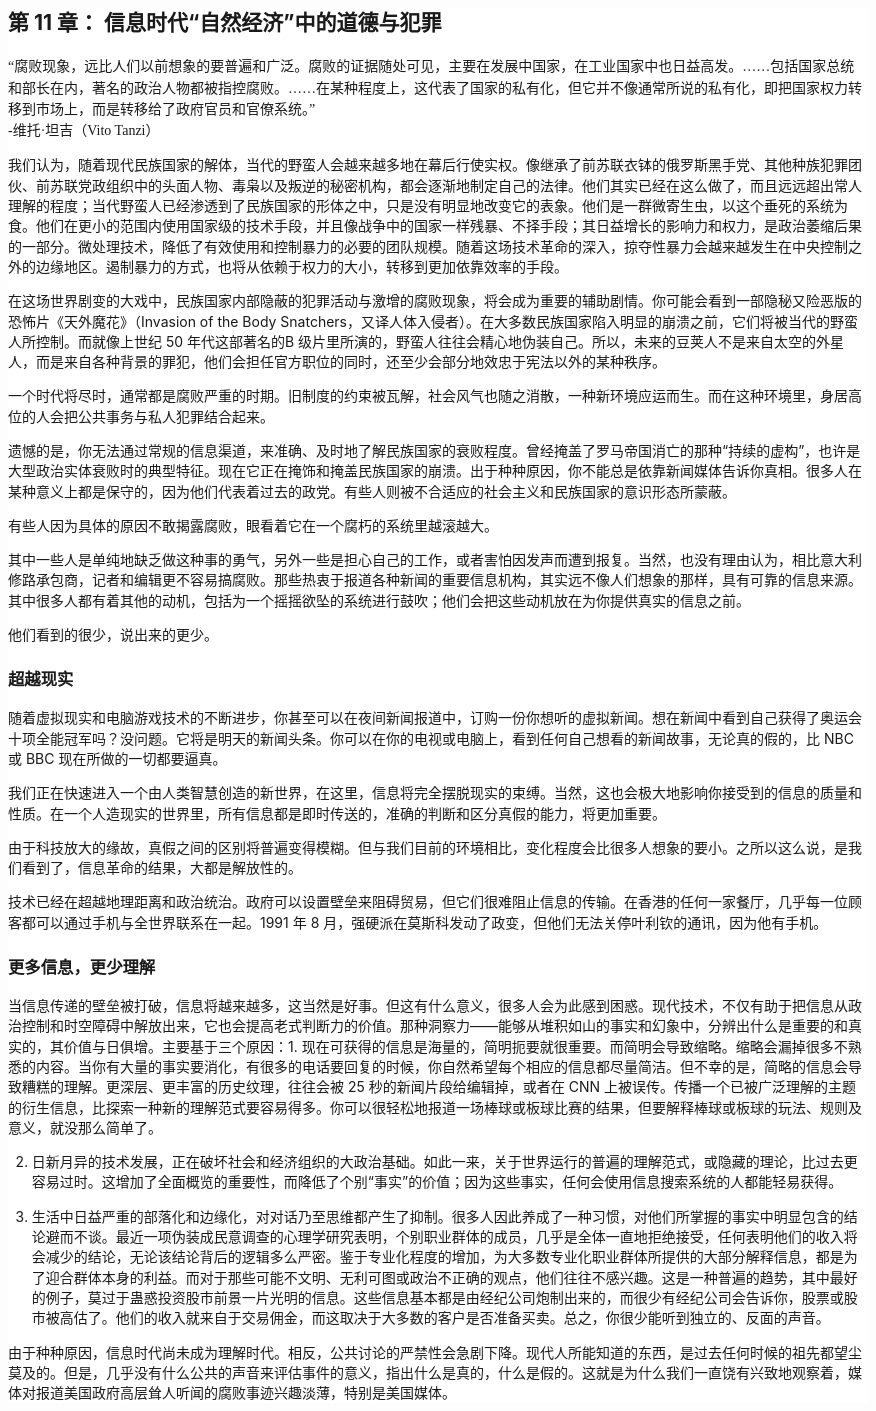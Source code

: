 ## 第 11 章： 信息时代“自然经济”中的道德与犯罪 ##

<span style="font-family: 楷体;">
“腐败现象，远比人们以前想象的要普遍和广泛。腐败的证据随处可见，主要在发展中国家，在工业国家中也日益高发。……包括国家总统和部长在内，著名的政治人物都被指控腐败。……在某种程度上，这代表了国家的私有化，但它并不像通常所说的私有化，即把国家权力转移到市场上，而是转移给了政府官员和官僚系统。”<br>
-维托·坦吉（Vito Tanzi）</span>

我们认为，随着现代民族国家的解体，当代的野蛮人会越来越多地在幕后行使实权。像继承了前苏联衣钵的俄罗斯黑手党、其他种族犯罪团伙、前苏联党政组织中的头面人物、毒枭以及叛逆的秘密机构，都会逐渐地制定自己的法律。他们其实已经在这么做了，而且远远超出常人理解的程度；当代野蛮人已经渗透到了民族国家的形体之中，只是没有明显地改变它的表象。他们是一群微寄生虫，以这个垂死的系统为食。他们在更小的范围内使用国家级的技术手段，并且像战争中的国家一样残暴、不择手段；其日益增长的影响力和权力，是政治萎缩后果的一部分。微处理技术，降低了有效使用和控制暴力的必要的团队规模。随着这场技术革命的深入，掠夺性暴力会越来越发生在中央控制之外的边缘地区。遏制暴力的方式，也将从依赖于权力的大小，转移到更加依靠效率的手段。

在这场世界剧变的大戏中，民族国家内部隐蔽的犯罪活动与激增的腐败现象，将会成为重要的辅助剧情。你可能会看到一部隐秘又险恶版的恐怖片《天外魔花》（Invasion of the Body Snatchers，又译人体入侵者）。在大多数民族国家陷入明显的崩溃之前，它们将被当代的野蛮人所控制。而就像上世纪 50 年代这部著名的B 级片里所演的，野蛮人往往会精心地伪装自己。所以，未来的豆荚人不是来自太空的外星人，而是来自各种背景的罪犯，他们会担任官方职位的同时，还至少会部分地效忠于宪法以外的某种秩序。

一个时代将尽时，通常都是腐败严重的时期。旧制度的约束被瓦解，社会风气也随之消散，一种新环境应运而生。而在这种环境里，身居高位的人会把公共事务与私人犯罪结合起来。

遗憾的是，你无法通过常规的信息渠道，来准确、及时地了解民族国家的衰败程度。曾经掩盖了罗马帝国消亡的那种“持续的虚构”，也许是大型政治实体衰败时的典型特征。现在它正在掩饰和掩盖民族国家的崩溃。出于种种原因，你不能总是依靠新闻媒体告诉你真相。很多人在某种意义上都是保守的，因为他们代表着过去的政党。有些人则被不合适应的社会主义和民族国家的意识形态所蒙蔽。

有些人因为具体的原因不敢揭露腐败，眼看着它在一个腐朽的系统里越滚越大。

其中一些人是单纯地缺乏做这种事的勇气，另外一些是担心自己的工作，或者害怕因发声而遭到报复。当然，也没有理由认为，相比意大利修路承包商，记者和编辑更不容易搞腐败。那些热衷于报道各种新闻的重要信息机构，其实远不像人们想象的那样，具有可靠的信息来源。其中很多人都有着其他的动机，包括为一个摇摇欲坠的系统进行鼓吹；他们会把这些动机放在为你提供真实的信息之前。

他们看到的很少，说出来的更少。

### 超越现实 ###
随着虚拟现实和电脑游戏技术的不断进步，你甚至可以在夜间新闻报道中，订购一份你想听的虚拟新闻。想在新闻中看到自己获得了奥运会十项全能冠军吗？没问题。它将是明天的新闻头条。你可以在你的电视或电脑上，看到任何自己想看的新闻故事，无论真的假的，比 NBC 或 BBC 现在所做的一切都要逼真。

我们正在快速进入一个由人类智慧创造的新世界，在这里，信息将完全摆脱现实的束缚。当然，这也会极大地影响你接受到的信息的质量和性质。在一个人造现实的世界里，所有信息都是即时传送的，准确的判断和区分真假的能力，将更加重要。

由于科技放大的缘故，真假之间的区别将普遍变得模糊。但与我们目前的环境相比，变化程度会比很多人想象的要小。之所以这么说，是我们看到了，信息革命的结果，大都是解放性的。

技术已经在超越地理距离和政治统治。政府可以设置壁垒来阻碍贸易，但它们很难阻止信息的传输。在香港的任何一家餐厅，几乎每一位顾客都可以通过手机与全世界联系在一起。1991 年 8 月，强硬派在莫斯科发动了政变，但他们无法关停叶利钦的通讯，因为他有手机。

### 更多信息，更少理解 ###
当信息传递的壁垒被打破，信息将越来越多，这当然是好事。但这有什么意义，很多人会为此感到困惑。现代技术，不仅有助于把信息从政治控制和时空障碍中解放出来，它也会提高老式判断力的价值。那种洞察力——能够从堆积如山的事实和幻象中，分辨出什么是重要的和真实的，其价值与日俱增。主要基于三个原因：1. 现在可获得的信息是海量的，简明扼要就很重要。而简明会导致缩略。缩略会漏掉很多不熟悉的内容。当你有大量的事实要消化，有很多的电话要回复的时候，你自然希望每个相应的信息都尽量简洁。但不幸的是，简略的信息会导致糟糕的理解。更深层、更丰富的历史纹理，往往会被 25 秒的新闻片段给编辑掉，或者在 CNN 上被误传。传播一个已被广泛理解的主题的衍生信息，比探索一种新的理解范式要容易得多。你可以很轻松地报道一场棒球或板球比赛的结果，但要解释棒球或板球的玩法、规则及意义，就没那么简单了。

2. 日新月异的技术发展，正在破坏社会和经济组织的大政治基础。如此一来，关于世界运行的普遍的理解范式，或隐藏的理论，比过去更容易过时。这增加了全面概览的重要性，而降低了个别“事实”的价值；因为这些事实，任何会使用信息搜索系统的人都能轻易获得。

3. 生活中日益严重的部落化和边缘化，对对话乃至思维都产生了抑制。很多人因此养成了一种习惯，对他们所掌握的事实中明显包含的结论避而不谈。最近一项伪装成民意调查的心理学研究表明，个别职业群体的成员，几乎是全体一直地拒绝接受，任何表明他们的收入将会减少的结论，无论该结论背后的逻辑多么严密。鉴于专业化程度的增加，为大多数专业化职业群体所提供的大部分解释信息，都是为了迎合群体本身的利益。而对于那些可能不文明、无利可图或政治不正确的观点，他们往往不感兴趣。这是一种普遍的趋势，其中最好的例子，莫过于蛊惑投资股市前景一片光明的信息。这些信息基本都是由经纪公司炮制出来的，而很少有经纪公司会告诉你，股票或股市被高估了。他们的收入就来自于交易佣金，而这取决于大多数的客户是否准备买卖。总之，你很少能听到独立的、反面的声音。

由于种种原因，信息时代尚未成为理解时代。相反，公共讨论的严禁性会急剧下降。现代人所能知道的东西，是过去任何时候的祖先都望尘莫及的。但是，几乎没有什么公共的声音来评估事件的意义，指出什么是真的，什么是假的。这就是为什么我们一直饶有兴致地观察着，媒体对报道美国政府高层耸人听闻的腐败事迹兴趣淡薄，特别是美国媒体。
